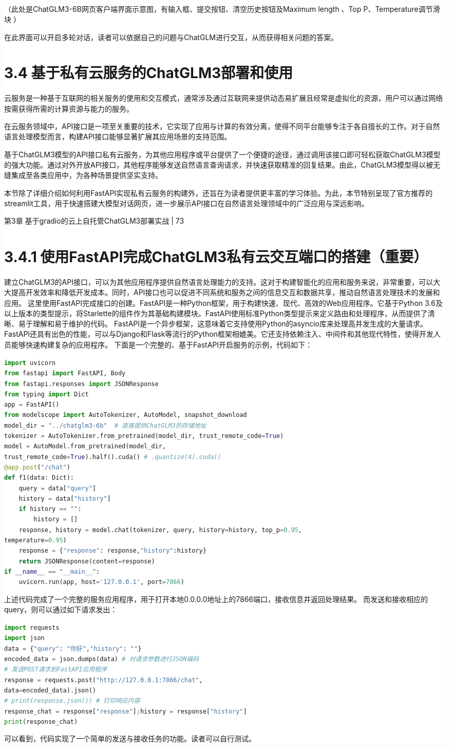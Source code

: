 （此处是ChatGLM3-6B网页客户端界面示意图，有输入框、提交按钮、清空历史按钮及Maximum length 、Top P、Temperature调节滑块 ）

在此界面可以开启多轮对话，读者可以依据自己的问题与ChatGLM进行交互，从而获得相关问题的答案。 

# 3.4 基于私有云服务的ChatGLM3部署和使用 

云服务是一种基于互联网的相关服务的使用和交互模式，通常涉及通过互联网来提供动态易扩展且经常是虚拟化的资源，用户可以通过网络按需获得所需的计算资源与能力的服务。 

在云服务领域中，API接口是一项至关重要的技术，它实现了应用与计算的有效分离，使得不同平台能够专注于各自擅长的工作。对于自然语言处理模型而言，构建API接口能够显著扩展其应用场景的支持范围。 

基于ChatGLM3模型的API接口私有云服务，为其他应用程序或平台提供了一个便捷的途径，通过调用该接口即可轻松获取ChatGLM3模型的强大功能。通过对外开放API接口，其他程序能够发送自然语言查询请求，并快速获取精准的回复结果。由此，ChatGLM3模型得以被无缝集成至各类应用中，为各种场景提供坚实支持。 

本节除了详细介绍如何利用FastAPI实现私有云服务的构建外，还旨在为读者提供更丰富的学习体验。为此，本节特别呈现了官方推荐的streamlit工具，用于快速搭建大模型对话网页，进一步展示API接口在自然语言处理领域中的广泛应用与深远影响。 

第3章 基于gradio的云上自托管ChatGLM3部署实战 | 73
# 3.4.1 使用FastAPI完成ChatGLM3私有云交互端口的搭建（重要）
建立ChatGLM3的API接口，可以为其他应用程序提供自然语言处理能力的支持。这对于构建智能化的应用和服务来说，非常重要，可以大大提高开发效率和降低开发成本。同时，API接口也可以促进不同系统和服务之间的信息交互和数据共享，推动自然语言处理技术的发展和应用。
这里使用FastAPI完成接口的创建。FastAPI是一种Python框架，用于构建快速、现代、高效的Web应用程序。它基于Python 3.6及以上版本的类型提示，将Starlette的组件作为其基础构建模块。FastAPI使用标准Python类型提示来定义路由和处理程序，从而提供了清晰、易于理解和易于维护的代码。
FastAPI是一个异步框架，这意味着它支持使用Python的asyncio库来处理高并发生成的大量请求。FastAPI还具有出色的性能，可以与Django和Flask等流行的Python框架相媲美。它还支持依赖注入、中间件和其他现代特性，使得开发人员能够快速构建复杂的应用程序。
下面是一个完整的、基于FastAPI开启服务的示例，代码如下：
```python
import uvicorn
from fastapi import FastAPI, Body
from fastapi.responses import JSONResponse
from typing import Dict
app = FastAPI()
from modelscope import AutoTokenizer, AutoModel, snapshot_download
model_dir = "../chatglm3-6b"  # 直接提供ChatGLM3的存储地址
tokenizer = AutoTokenizer.from_pretrained(model_dir, trust_remote_code=True)
model = AutoModel.from_pretrained(model_dir, 
trust_remote_code=True).half().cuda() # .quantize(4).cuda()
@app.post("/chat")
def f1(data: Dict):
    query = data["query"]
    history = data["history"]
    if history == "":
        history = []
    response, history = model.chat(tokenizer, query, history=history, top_p=0.95, 
temperature=0.95)
    response = {"response": response,"history":history}
    return JSONResponse(content=response)
if __name__ == "__main__":
    uvicorn.run(app, host='127.0.0.1', port=7866)
```
上述代码完成了一个完整的服务应用程序，用于打开本地0.0.0.0地址上的7866端口，接收信息并返回处理结果。
而发送和接收相应的query，则可以通过如下请求发出：
```python
import requests
import json
data = {"query": "你好","history": ""}
encoded_data = json.dumps(data) # 对请求参数进行JSON编码
# 发送POST请求到FastAPI应用程序
response = requests.post("http://127.0.0.1:7866/chat", 
data=encoded_data).json()
# print(response.json()) # 打印响应内容
response_chat = response["response"];history = response["history"]
print(response_chat)
```
可以看到，代码实现了一个简单的发送与接收任务的功能。读者可以自行测试。